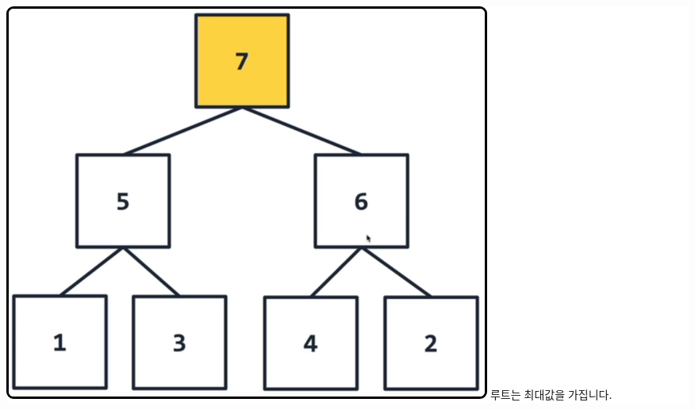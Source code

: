    <img src="../../imgs/cote/max_heap.png" style="border:3px solid black;border-radius:9px;width:600px">   
   루트는 최대값을 가집니다.   

   

